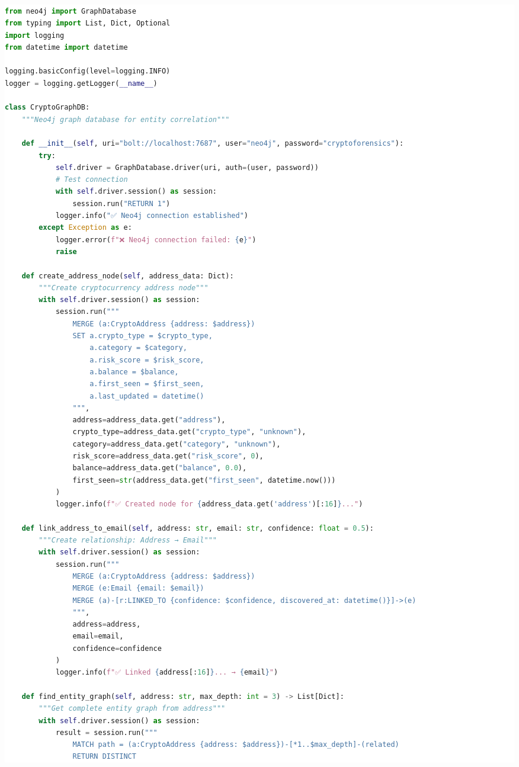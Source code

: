 ```python
from neo4j import GraphDatabase
from typing import List, Dict, Optional
import logging
from datetime import datetime

logging.basicConfig(level=logging.INFO)
logger = logging.getLogger(__name__)

class CryptoGraphDB:
    """Neo4j graph database for entity correlation"""
    
    def __init__(self, uri="bolt://localhost:7687", user="neo4j", password="cryptoforensics"):
        try:
            self.driver = GraphDatabase.driver(uri, auth=(user, password))
            # Test connection
            with self.driver.session() as session:
                session.run("RETURN 1")
            logger.info("✅ Neo4j connection established")
        except Exception as e:
            logger.error(f"❌ Neo4j connection failed: {e}")
            raise
    
    def create_address_node(self, address_data: Dict):
        """Create cryptocurrency address node"""
        with self.driver.session() as session:
            session.run("""
                MERGE (a:CryptoAddress {address: $address})
                SET a.crypto_type = $crypto_type,
                    a.category = $category,
                    a.risk_score = $risk_score,
                    a.balance = $balance,
                    a.first_seen = $first_seen,
                    a.last_updated = datetime()
                """,
                address=address_data.get("address"),
                crypto_type=address_data.get("crypto_type", "unknown"),
                category=address_data.get("category", "unknown"),
                risk_score=address_data.get("risk_score", 0),
                balance=address_data.get("balance", 0.0),
                first_seen=str(address_data.get("first_seen", datetime.now()))
            )
            logger.info(f"✅ Created node for {address_data.get('address')[:16]}...")
    
    def link_address_to_email(self, address: str, email: str, confidence: float = 0.5):
        """Create relationship: Address → Email"""
        with self.driver.session() as session:
            session.run("""
                MERGE (a:CryptoAddress {address: $address})
                MERGE (e:Email {email: $email})
                MERGE (a)-[r:LINKED_TO {confidence: $confidence, discovered_at: datetime()}]->(e)
                """,
                address=address,
                email=email,
                confidence=confidence
            )
            logger.info(f"✅ Linked {address[:16]}... → {email}")
    
    def find_entity_graph(self, address: str, max_depth: int = 3) -> List[Dict]:
        """Get complete entity graph from address"""
        with self.driver.session() as session:
            result = session.run("""
                MATCH path = (a:CryptoAddress {address: $address})-[*1..$max_depth]-(related)
                RETURN DISTINCT
```